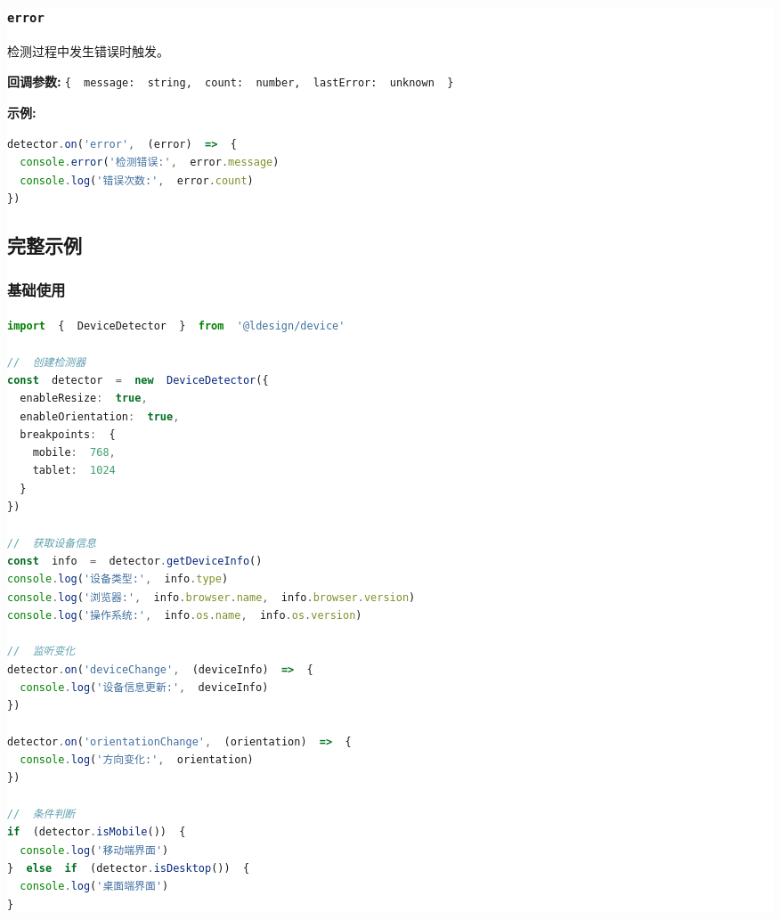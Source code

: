 ###  `error`

检测过程中发生错误时触发。

**回调参数:**  `{  message:  string,  count:  number,  lastError:  unknown  }`

**示例:**

```typescript
detector.on('error',  (error)  =>  {
  console.error('检测错误:',  error.message)
  console.log('错误次数:',  error.count)
})
```

##  完整示例

###  基础使用

```typescript
import  {  DeviceDetector  }  from  '@ldesign/device'

//  创建检测器
const  detector  =  new  DeviceDetector({
  enableResize:  true,
  enableOrientation:  true,
  breakpoints:  {
    mobile:  768,
    tablet:  1024
  }
})

//  获取设备信息
const  info  =  detector.getDeviceInfo()
console.log('设备类型:',  info.type)
console.log('浏览器:',  info.browser.name,  info.browser.version)
console.log('操作系统:',  info.os.name,  info.os.version)

//  监听变化
detector.on('deviceChange',  (deviceInfo)  =>  {
  console.log('设备信息更新:',  deviceInfo)
})

detector.on('orientationChange',  (orientation)  =>  {
  console.log('方向变化:',  orientation)
})

//  条件判断
if  (detector.isMobile())  {
  console.log('移动端界面')
}  else  if  (detector.isDesktop())  {
  console.log('桌面端界面')
}
```
